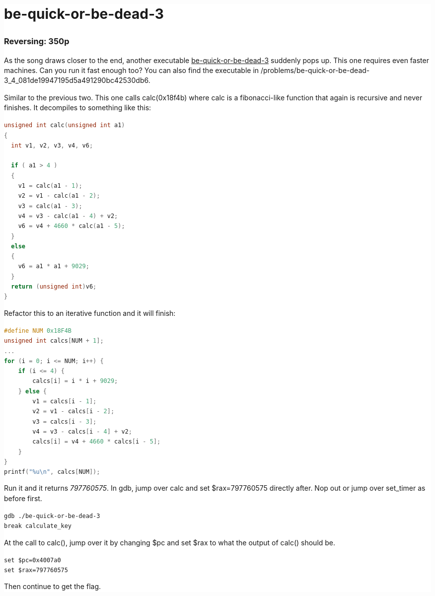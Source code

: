 # be-quick-or-be-dead-3
### Reversing: 350p
As the song draws closer to the end, another executable [be-quick-or-be-dead-3](https://2018shell2.picoctf.com/static/1c6b067901d5342370a33ef986440f6f/be-quick-or-be-dead-3) suddenly pops up. This one requires even faster machines. Can you run it fast enough too? You can also find the executable in /problems/be-quick-or-be-dead-3\_4\_081de19947195d5a491290bc42530db6.

Similar to the previous two. This one calls calc(0x18f4b) where calc is a fibonacci-like function that again is recursive and never finishes. It decompiles to something like this:
```C
unsigned int calc(unsigned int a1)
{
  int v1, v2, v3, v4, v6;

  if ( a1 > 4 )
  {
    v1 = calc(a1 - 1);
    v2 = v1 - calc(a1 - 2);
    v3 = calc(a1 - 3);
    v4 = v3 - calc(a1 - 4) + v2;
    v6 = v4 + 4660 * calc(a1 - 5);
  }
  else
  {
    v6 = a1 * a1 + 9029;
  }
  return (unsigned int)v6;
}
```
Refactor this to an iterative function and it will finish:
```C
#define NUM 0x18F4B
unsigned int calcs[NUM + 1];
...
for (i = 0; i <= NUM; i++) {
    if (i <= 4) {
        calcs[i] = i * i + 9029;
    } else {
        v1 = calcs[i - 1];
        v2 = v1 - calcs[i - 2];
        v3 = calcs[i - 3];
        v4 = v3 - calcs[i - 4] + v2;
        calcs[i] = v4 + 4660 * calcs[i - 5];
    }
}
printf("%u\n", calcs[NUM]);
```
Run it and it returns *797760575*. In gdb, jump over calc and set $rax=797760575 directly after. Nop out or jump over set\_timer as before first.
```
gdb ./be-quick-or-be-dead-3
break calculate_key
```
At the call to calc(), jump over it by changing $pc and set $rax to what the output of calc() should be.
```
set $pc=0x4007a0
set $rax=797760575
```
Then continue to get the flag.
